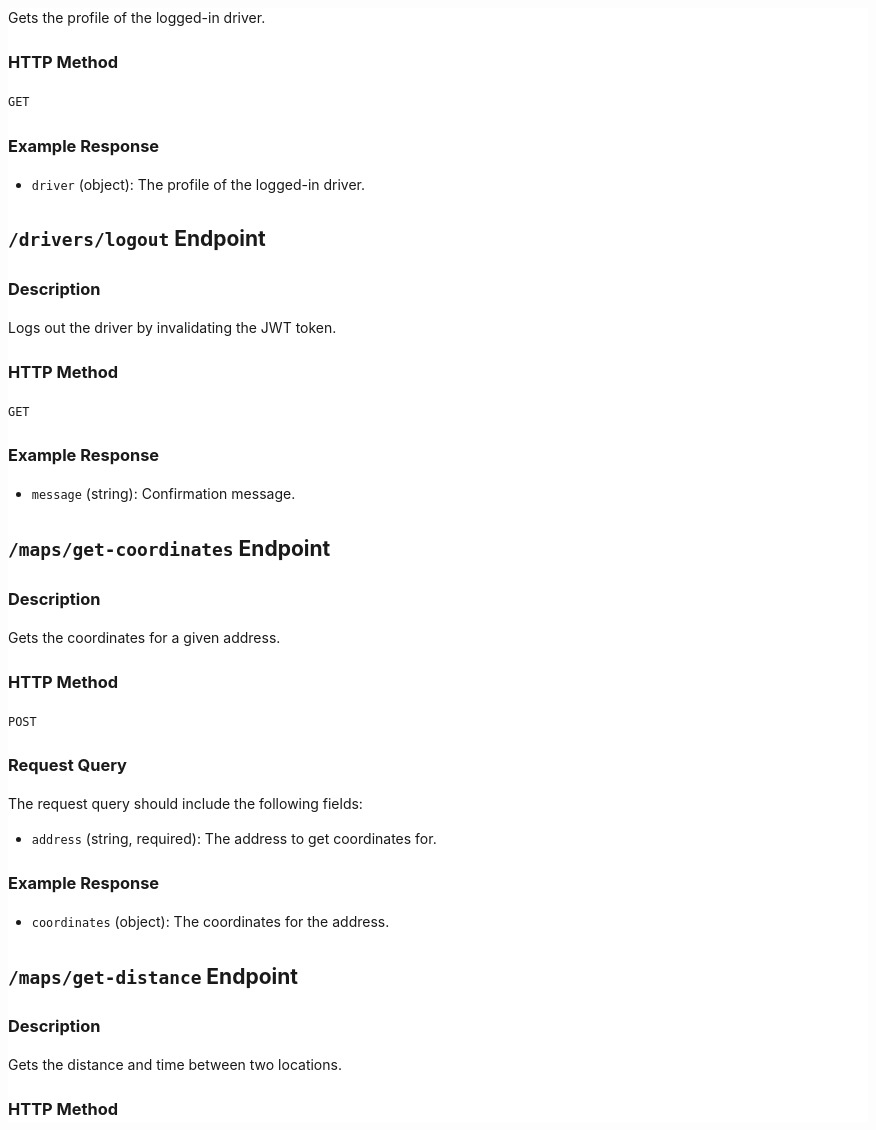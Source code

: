 Gets the profile of the logged-in driver.

### HTTP Method

`GET`

### Example Response

- `driver` (object): The profile of the logged-in driver.

## `/drivers/logout` Endpoint

### Description

Logs out the driver by invalidating the JWT token.

### HTTP Method

`GET`

### Example Response

- `message` (string): Confirmation message.

## `/maps/get-coordinates` Endpoint

### Description

Gets the coordinates for a given address.

### HTTP Method

`POST`

### Request Query

The request query should include the following fields:

- `address` (string, required): The address to get coordinates for.

### Example Response

- `coordinates` (object): The coordinates for the address.

## `/maps/get-distance` Endpoint

### Description

Gets the distance and time between two locations.

### HTTP Method
